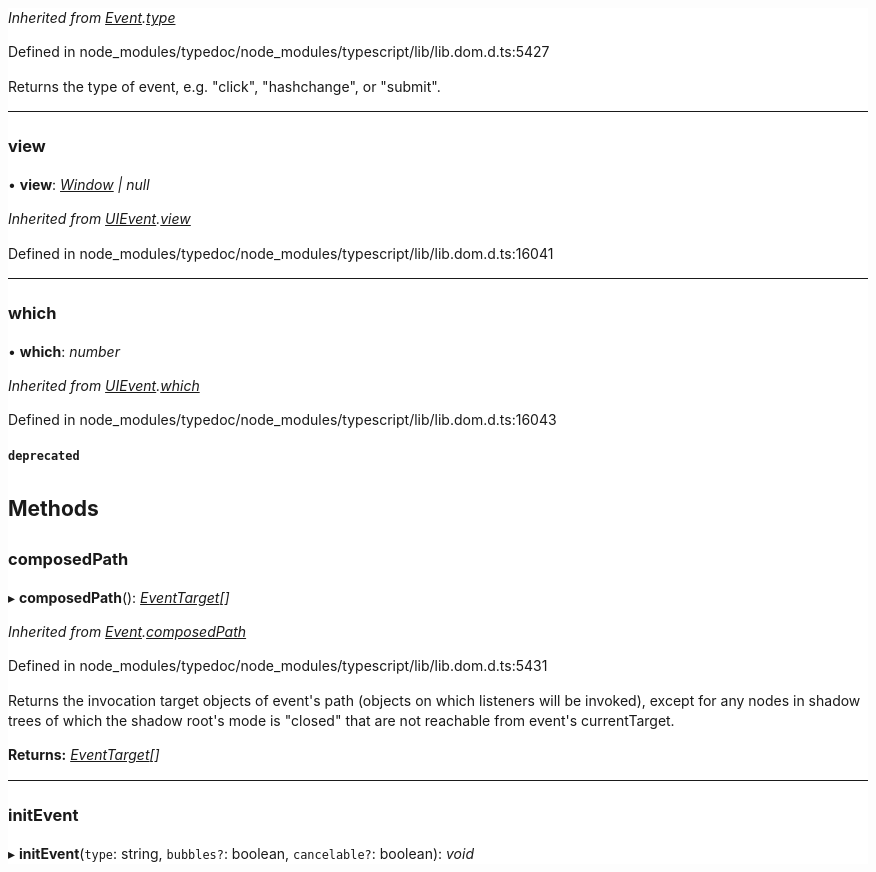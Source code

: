 *Inherited from [Event](_node_modules_typedoc_node_modules_typescript_lib_lib_dom_d_.event.md).[type](_node_modules_typedoc_node_modules_typescript_lib_lib_dom_d_.event.md#type)*

Defined in node_modules/typedoc/node_modules/typescript/lib/lib.dom.d.ts:5427

Returns the type of event, e.g. "click", "hashchange", or "submit".

___

###  view

• **view**: *[Window](_node_modules_typedoc_node_modules_typescript_lib_lib_dom_d_.window.md) | null*

*Inherited from [UIEvent](_node_modules_typedoc_node_modules_typescript_lib_lib_dom_d_.uievent.md).[view](_node_modules_typedoc_node_modules_typescript_lib_lib_dom_d_.uievent.md#view)*

Defined in node_modules/typedoc/node_modules/typescript/lib/lib.dom.d.ts:16041

___

###  which

• **which**: *number*

*Inherited from [UIEvent](_node_modules_typedoc_node_modules_typescript_lib_lib_dom_d_.uievent.md).[which](_node_modules_typedoc_node_modules_typescript_lib_lib_dom_d_.uievent.md#which)*

Defined in node_modules/typedoc/node_modules/typescript/lib/lib.dom.d.ts:16043

**`deprecated`** 

## Methods

###  composedPath

▸ **composedPath**(): *[EventTarget](_node_modules_typedoc_node_modules_typescript_lib_lib_dom_d_.eventtarget.md)[]*

*Inherited from [Event](_node_modules_typedoc_node_modules_typescript_lib_lib_dom_d_.event.md).[composedPath](_node_modules_typedoc_node_modules_typescript_lib_lib_dom_d_.event.md#composedpath)*

Defined in node_modules/typedoc/node_modules/typescript/lib/lib.dom.d.ts:5431

Returns the invocation target objects of event's path (objects on which listeners will be invoked), except for any nodes in shadow trees of which the shadow root's mode is "closed" that are not reachable from event's currentTarget.

**Returns:** *[EventTarget](_node_modules_typedoc_node_modules_typescript_lib_lib_dom_d_.eventtarget.md)[]*

___

###  initEvent

▸ **initEvent**(`type`: string, `bubbles?`: boolean, `cancelable?`: boolean): *void*
